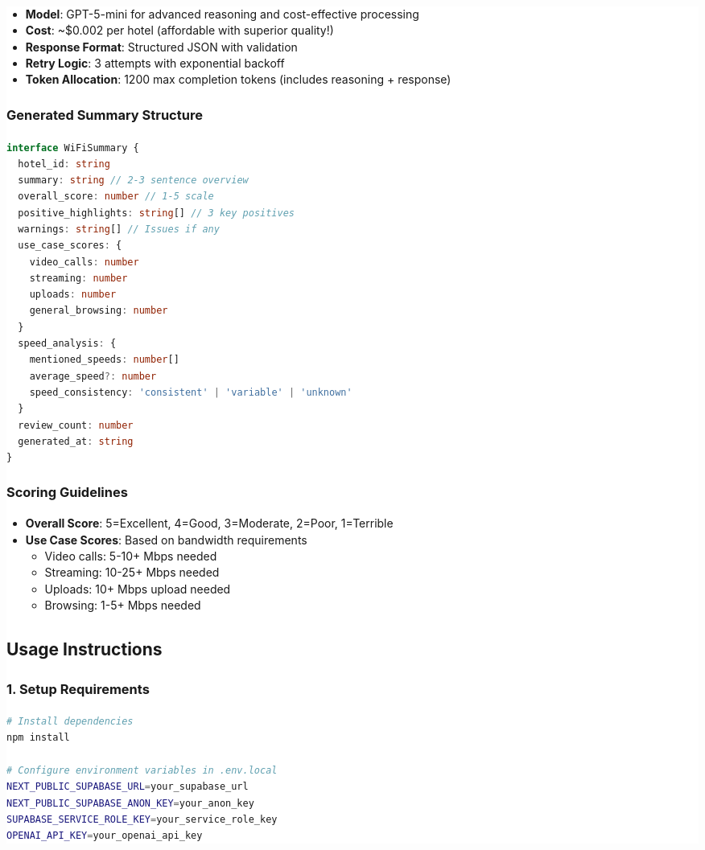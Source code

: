 - **Model**: GPT-5-mini for advanced reasoning and cost-effective processing
- **Cost**: ~$0.002 per hotel (affordable with superior quality!)
- **Response Format**: Structured JSON with validation
- **Retry Logic**: 3 attempts with exponential backoff
- **Token Allocation**: 1200 max completion tokens (includes reasoning + response)

### Generated Summary Structure

```typescript
interface WiFiSummary {
  hotel_id: string
  summary: string // 2-3 sentence overview
  overall_score: number // 1-5 scale
  positive_highlights: string[] // 3 key positives
  warnings: string[] // Issues if any
  use_case_scores: {
    video_calls: number
    streaming: number  
    uploads: number
    general_browsing: number
  }
  speed_analysis: {
    mentioned_speeds: number[]
    average_speed?: number
    speed_consistency: 'consistent' | 'variable' | 'unknown'
  }
  review_count: number
  generated_at: string
}
```

### Scoring Guidelines

- **Overall Score**: 5=Excellent, 4=Good, 3=Moderate, 2=Poor, 1=Terrible
- **Use Case Scores**: Based on bandwidth requirements
  - Video calls: 5-10+ Mbps needed
  - Streaming: 10-25+ Mbps needed
  - Uploads: 10+ Mbps upload needed
  - Browsing: 1-5+ Mbps needed

## Usage Instructions

### 1. Setup Requirements

```bash
# Install dependencies
npm install

# Configure environment variables in .env.local
NEXT_PUBLIC_SUPABASE_URL=your_supabase_url
NEXT_PUBLIC_SUPABASE_ANON_KEY=your_anon_key
SUPABASE_SERVICE_ROLE_KEY=your_service_role_key
OPENAI_API_KEY=your_openai_api_key
```
